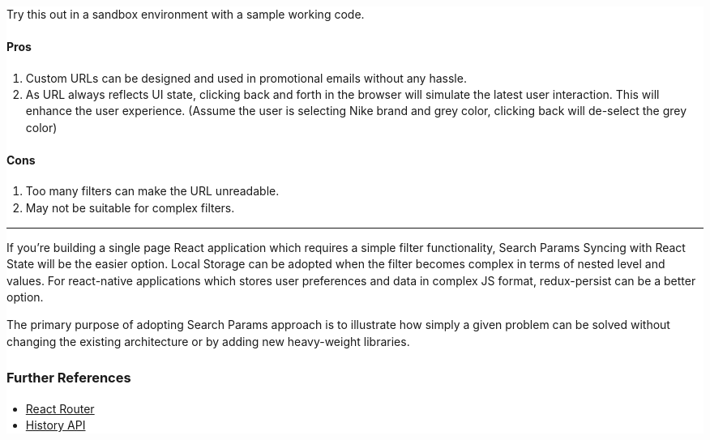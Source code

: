 Try this out in a sandbox environment with a sample working code.

<iframe src="https://codesandbox.io/embed/browserhistory-with-search-params-2dech?fontsize=14" title="BrowserHistory with Search Params" allow="geolocation; microphone; camera; midi; vr; accelerometer; gyroscope; payment; ambient-light-sensor; encrypted-media; usb" style="width:100%; height:500px; border:0; border-radius: 4px; overflow:hidden;" sandbox="allow-modals allow-forms allow-popups allow-scripts allow-same-origin"></iframe>

#### Pros

1. Custom URLs can be designed and used in promotional emails without any hassle.
2. As URL always reflects UI state, clicking back and forth in the browser will simulate the latest user interaction. This will enhance the user experience. (Assume the user is selecting Nike brand and grey color, clicking back will de-select the grey color)

#### Cons

1. Too many filters can make the URL unreadable.
2. May not be suitable for complex filters.

---

If you’re building a single page React application which requires a simple filter functionality, Search Params Syncing with React State will be the easier option. Local Storage can be adopted when the filter becomes complex in terms of nested level and values. For react-native applications which stores user preferences and data in complex JS format, redux-persist can be a better option.

The primary purpose of adopting Search Params approach is to illustrate how simply a given problem can be solved without changing the existing architecture or by adding new heavy-weight libraries.

### Further References

- [React Router](https://reacttraining.com/react-router/web/guides/quick-start)
- [History API](https://developer.mozilla.org/en-US/docs/Web/API/History_API)
